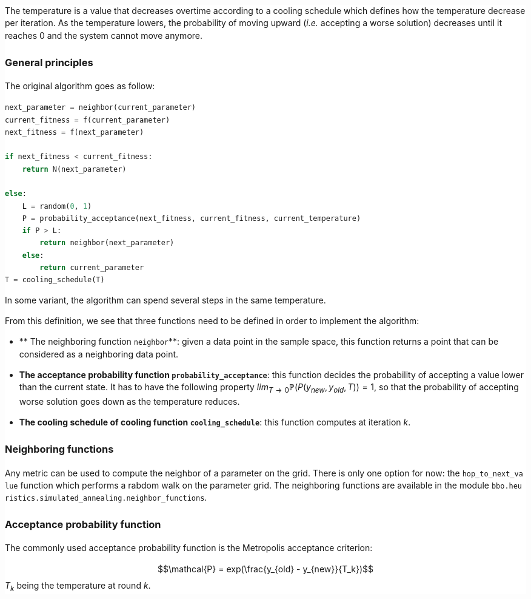 The temperature is a value that decreases overtime according to a cooling schedule which defines
how the temperature decrease per iteration. As the temperature lowers, the probability of moving
upward (*i.e.* accepting a worse solution) decreases until it reaches 0 and the system cannot
move anymore.

### General principles

The original algorithm goes as follow:

``` python
next_parameter = neighbor(current_parameter)
current_fitness = f(current_parameter)
next_fitness = f(next_parameter)

if next_fitness < current_fitness:
    return N(next_parameter)

else:
    L = random(0, 1)
    P = probability_acceptance(next_fitness, current_fitness, current_temperature)
    if P > L:
        return neighbor(next_parameter)
    else:
        return current_parameter
T = cooling_schedule(T)
```


In some variant, the algorithm can spend several steps in the same temperature.

From this definition, we see that three functions need to be defined in order to implement the algorithm:

* ** The neighboring function <code>neighbor</code>**: given a data point in the sample space, this function returns a point that can be considered as a neighboring data point.

* **The acceptance probability function <code>probability_acceptance</code>**: this function decides the probability of accepting a value lower than the current state. It has to have the following property $lim_{T \rightarrow 0} \mathbb{P}(P(y_{new}, y_{old}, T)) = 1$, so that the probability of accepting worse solution goes down as the temperature reduces.

* **The cooling schedule of cooling function <code>cooling_schedule</code>**: this function computes at iteration $k$.

### Neighboring functions
Any metric can be used to compute the neighbor of a parameter on the grid. There is only one option for now: the <code>hop_to_next_value</code> function which performs a rabdom walk on the parameter grid. The neighboring functions are available in the module `bbo.heuristics.simulated_annealing.neighbor_functions`.

### Acceptance probability function

The commonly used acceptance probability function is the Metropolis acceptance criterion:

$$\mathcal{P} = exp(\frac{y_{old} - y_{new}}{T_k})$$ $T_k$ being the temperature at round $k$.
